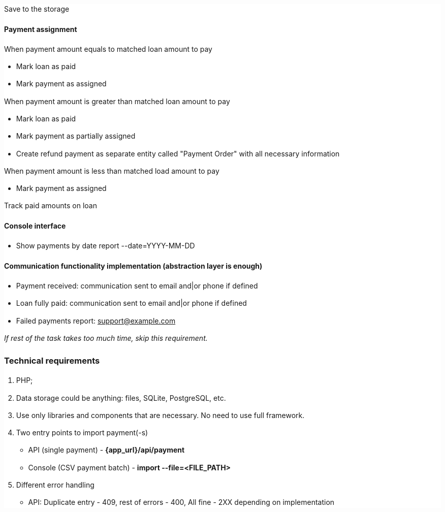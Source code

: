 Save to the storage

#### **Payment assignment**

When payment amount equals to matched loan amount to pay

-   Mark loan as paid

-   Mark payment as assigned

When payment amount is greater than matched loan amount to pay

-   Mark loan as paid

-   Mark payment as partially assigned

-   Create refund payment as separate entity called \"Payment Order\"
    with all necessary information

When payment amount is less than matched load amount to pay

-   Mark payment as assigned

Track paid amounts on loan

#### **Console interface**

-   Show payments by date report \--date=YYYY-MM-DD

#### **Communication functionality implementation (abstraction layer is enough)**

-   Payment received: communication sent to email and\|or phone if
    defined

-   Loan fully paid: communication sent to email and\|or phone if
    defined

-   Failed payments report: support@example.com

*If rest of the task takes too much time, skip this requirement.*

### **Technical requirements**

1.  PHP;

2.  Data storage could be anything: files, SQLite, PostgreSQL, etc.

3.  Use only libraries and components that are necessary. No need to use
    full framework.

4.  Two entry points to import payment(-s)

    -   API (single payment) - **{app_url}/api/payment**

    -   Console (CSV payment batch) - **import \--file=\<FILE_PATH\>**

5.  Different error handling

    -   API: Duplicate entry - 409, rest of errors - 400, All fine - 2XX
        depending on implementation
